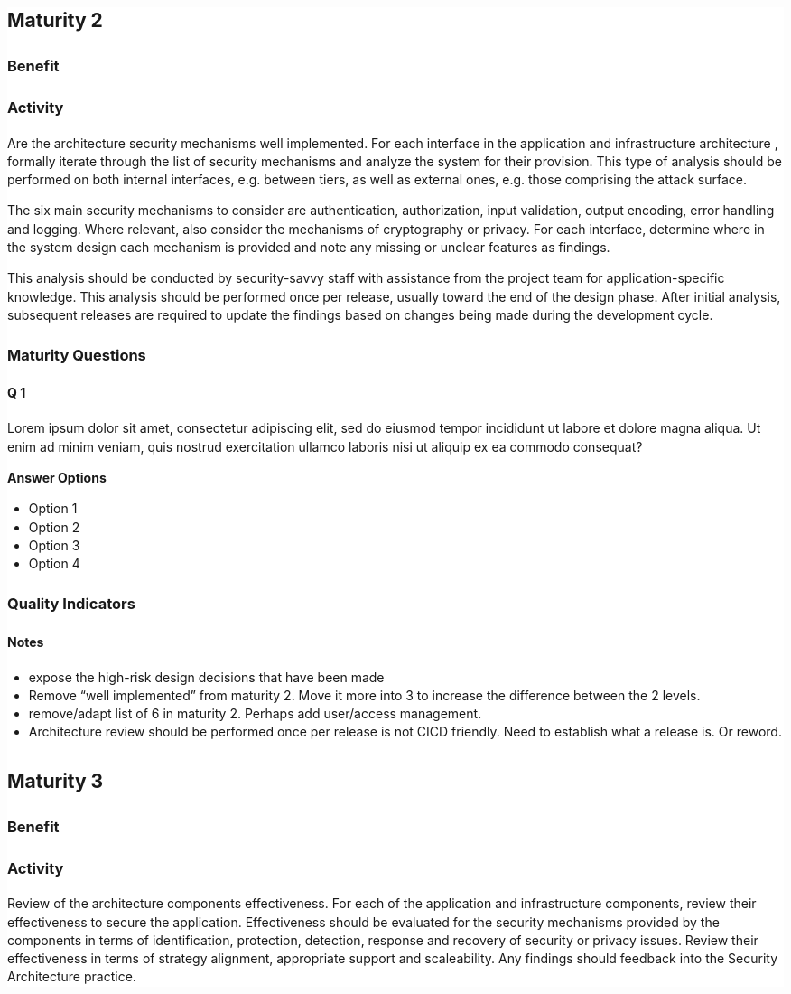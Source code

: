 ## Maturity 2
### Benefit

### Activity
Are the architecture security mechanisms well implemented.
For each interface in the application and infrastructure architecture , formally iterate through the list of security mechanisms and analyze the system for their provision. This type of analysis should be performed on both internal interfaces, e.g. between tiers, as well as external ones, e.g. those comprising the attack surface.

The six main security mechanisms to consider are authentication, authorization, input validation, output encoding, error handling and logging. Where relevant, also consider the mechanisms of cryptography or privacy. For each interface, determine where in the system design each mechanism is provided and note any missing or unclear features as findings.

This analysis should be conducted by security-savvy staff with assistance from the project team for application-specific knowledge. This analysis should be performed once per release, usually toward the end of the design phase. After initial analysis, subsequent releases are required to update the findings based on changes being made during the development cycle.

### Maturity Questions
#### Q 1
Lorem ipsum dolor sit amet, consectetur adipiscing elit, sed do eiusmod tempor incididunt ut labore et dolore magna aliqua. Ut enim ad minim veniam, quis nostrud exercitation ullamco laboris nisi ut aliquip ex ea commodo consequat?

**Answer Options**
- Option 1
- Option 2
- Option 3
- Option 4

### Quality Indicators

#### Notes
* expose the high-risk design decisions that have been made
* Remove “well implemented” from maturity 2. Move it more into 3 to increase the difference between the 2 levels.
* remove/adapt list of 6 in maturity 2. Perhaps add user/access management.
*  Architecture review should be performed once per release is not CICD friendly. Need to establish what a release is. Or reword.

## Maturity 3
### Benefit 

### Activity
Review of the architecture components effectiveness. For each of the application and infrastructure components, review their effectiveness to secure the application.
Effectiveness should be evaluated for the security mechanisms provided by the components in terms of identification, protection, detection, response and recovery of security or privacy issues. Review their effectiveness in terms of strategy alignment, appropriate support and scaleability.
Any findings should feedback into the Security Architecture practice.
